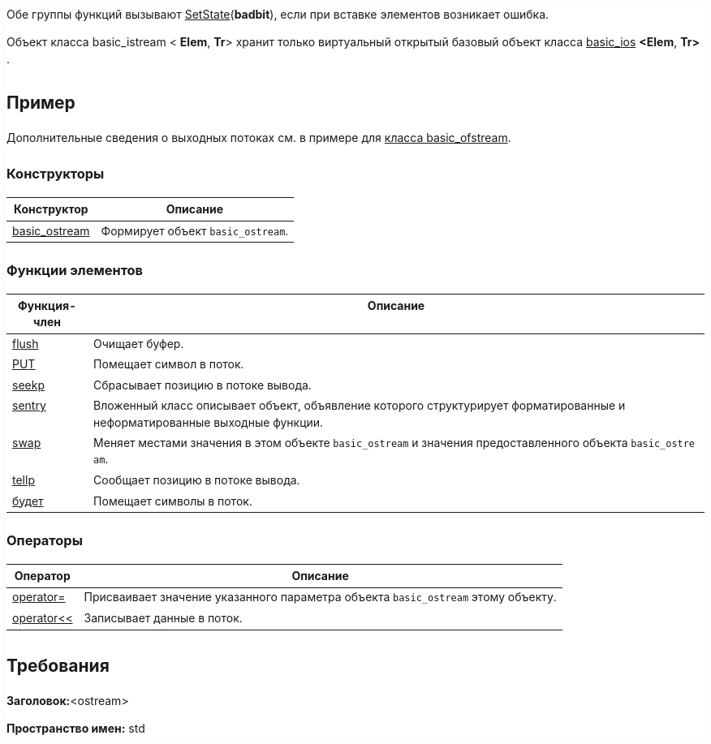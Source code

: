 Обе группы функций вызывают [SetState](../standard-library/basic-ios-class.md#setstate)(**badbit**), если при вставке элементов возникает ошибка.

Объект класса basic_istream \< **Elem**, **Tr**> хранит только виртуальный открытый базовый объект класса [basic_ios](../standard-library/basic-ios-class.md) **\<Elem**, **Tr>** .

## <a name="example"></a>Пример

Дополнительные сведения о выходных потоках см. в примере для [класса basic_ofstream](../standard-library/basic-ofstream-class.md).

### <a name="constructors"></a>Конструкторы

|Конструктор|Описание|
|-|-|
|[basic_ostream](#basic_ostream)|Формирует объект `basic_ostream`.|

### <a name="member-functions"></a>Функции элементов

|Функция-член|Описание|
|-|-|
|[flush](#flush)|Очищает буфер.|
|[PUT](#put)|Помещает символ в поток.|
|[seekp](#seekp)|Сбрасывает позицию в потоке вывода.|
|[sentry](#sentry)|Вложенный класс описывает объект, объявление которого структурирует форматированные и неформатированные выходные функции.|
|[swap](#swap)|Меняет местами значения в этом объекте `basic_ostream` и значения предоставленного объекта `basic_ostream`.|
|[tellp](#tellp)|Сообщает позицию в потоке вывода.|
|[будет](#write)|Помещает символы в поток.|

### <a name="operators"></a>Операторы

|Оператор|Описание|
|-|-|
|[operator=](#op_eq)|Присваивает значение указанного параметра объекта `basic_ostream` этому объекту.|
|[operator<<](#basic_ostream_operator_lt_lt)|Записывает данные в поток.|

## <a name="requirements"></a>Требования

**Заголовок:**\<ostream>

**Пространство имен:** std

